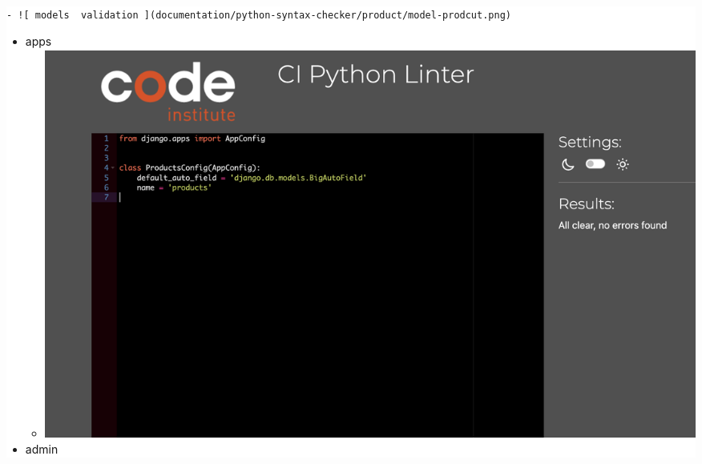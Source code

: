     - ![ models  validation ](documentation/python-syntax-checker/product/model-prodcut.png)
  - apps
    - ![ form  validation ](documentation/python-syntax-checker/product/apps-product.png)
  - admin